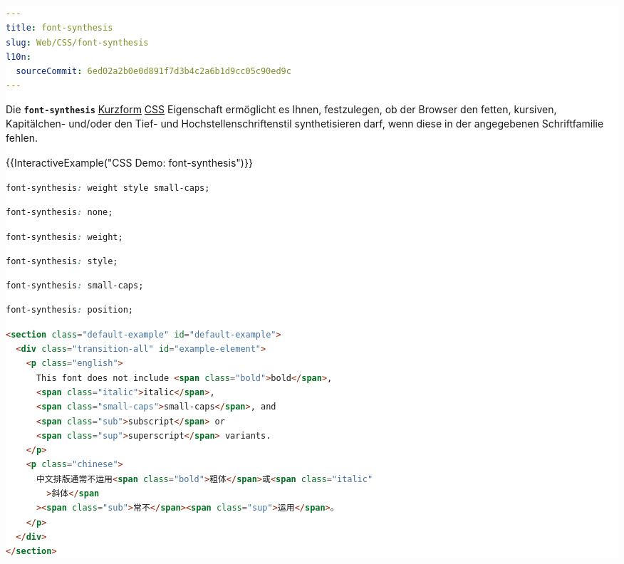 ```yaml
---
title: font-synthesis
slug: Web/CSS/font-synthesis
l10n:
  sourceCommit: 6ed02a2b0e0d891f7d3b4c2a6b1d9cc05c90ed9c
---
```


Die **`font-synthesis`** [Kurzform](/de/docs/Web/CSS/CSS_cascade/Shorthand_properties) [CSS](/de/docs/Web/CSS) Eigenschaft ermöglicht es Ihnen, festzulegen, ob der Browser den fetten, kursiven, Kapitälchen- und/oder den Tief- und Hochstellenschriftenstil synthetisieren darf, wenn diese in der angegebenen Schriftfamilie fehlen.

{{InteractiveExample("CSS Demo: font-synthesis")}}

```css interactive-example-choice
font-synthesis: weight style small-caps;
```

```css interactive-example-choice
font-synthesis: none;
```

```css interactive-example-choice
font-synthesis: weight;
```

```css interactive-example-choice
font-synthesis: style;
```

```css interactive-example-choice
font-synthesis: small-caps;
```

```css interactive-example-choice
font-synthesis: position;
```

```html interactive-example
<section class="default-example" id="default-example">
  <div class="transition-all" id="example-element">
    <p class="english">
      This font does not include <span class="bold">bold</span>,
      <span class="italic">italic</span>,
      <span class="small-caps">small-caps</span>, and
      <span class="sub">subscript</span> or
      <span class="sup">superscript</span> variants.
    </p>
    <p class="chinese">
      中文排版通常不运用<span class="bold">粗体</span>或<span class="italic"
        >斜体</span
      ><span class="sub">常不</span><span class="sup">运用</span>。
    </p>
  </div>
</section>
```
